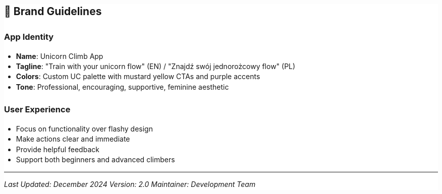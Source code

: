 ## 🎨 **Brand Guidelines**

### **App Identity**
- **Name**: Unicorn Climb App
- **Tagline**: "Train with your unicorn flow" (EN) / "Znajdź swój jednorożcowy flow" (PL)
- **Colors**: Custom UC palette with mustard yellow CTAs and purple accents
- **Tone**: Professional, encouraging, supportive, feminine aesthetic

### **User Experience**
- Focus on functionality over flashy design
- Make actions clear and immediate
- Provide helpful feedback
- Support both beginners and advanced climbers

---

*Last Updated: December 2024*
*Version: 2.0*
*Maintainer: Development Team*
